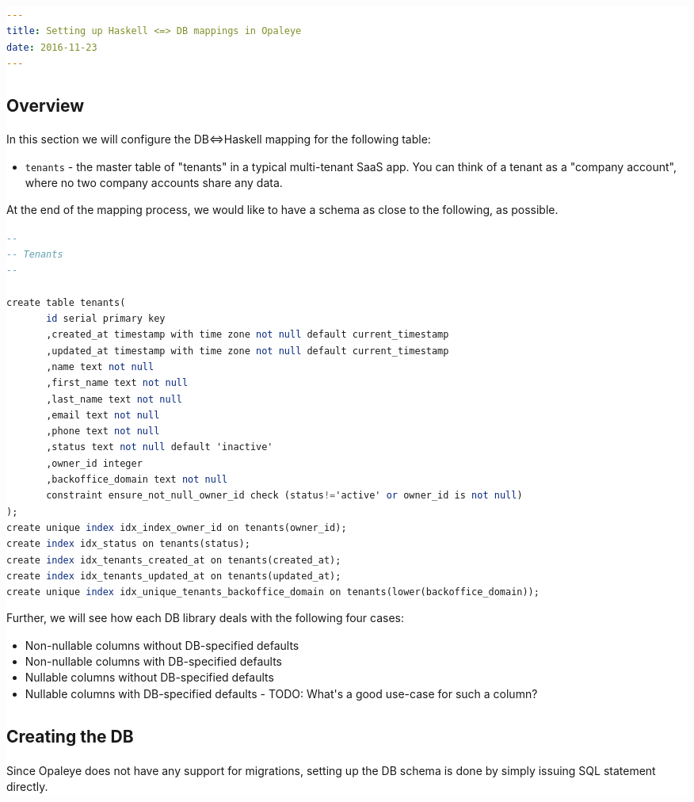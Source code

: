 ```yaml
---
title: Setting up Haskell <=> DB mappings in Opaleye
date: 2016-11-23
---
```


## Overview

In this section we will configure the DB<=>Haskell mapping for the following table:

* `tenants` - the master table of "tenants" in a typical multi-tenant SaaS app. You can think of a tenant as a "company account", where no two company accounts share any data.

At the end of the mapping process, we would like to have a schema as close to the following, as possible.

```haskell
--
-- Tenants
--

create table tenants(
       id serial primary key
       ,created_at timestamp with time zone not null default current_timestamp
       ,updated_at timestamp with time zone not null default current_timestamp
       ,name text not null
       ,first_name text not null
       ,last_name text not null
       ,email text not null
       ,phone text not null
       ,status text not null default 'inactive'
       ,owner_id integer
       ,backoffice_domain text not null
       constraint ensure_not_null_owner_id check (status!='active' or owner_id is not null)
);
create unique index idx_index_owner_id on tenants(owner_id);
create index idx_status on tenants(status);
create index idx_tenants_created_at on tenants(created_at);
create index idx_tenants_updated_at on tenants(updated_at);
create unique index idx_unique_tenants_backoffice_domain on tenants(lower(backoffice_domain));
```

Further, we will see how each DB library deals with the following four cases:

* Non-nullable columns without DB-specified defaults
* Non-nullable columns with DB-specified defaults
* Nullable columns without DB-specified defaults
* Nullable columns with DB-specified defaults - TODO: What's a good use-case for such a column?

## Creating the DB

Since Opaleye does not have any support for migrations, setting up the DB schema is done by simply issuing SQL statement directly.

